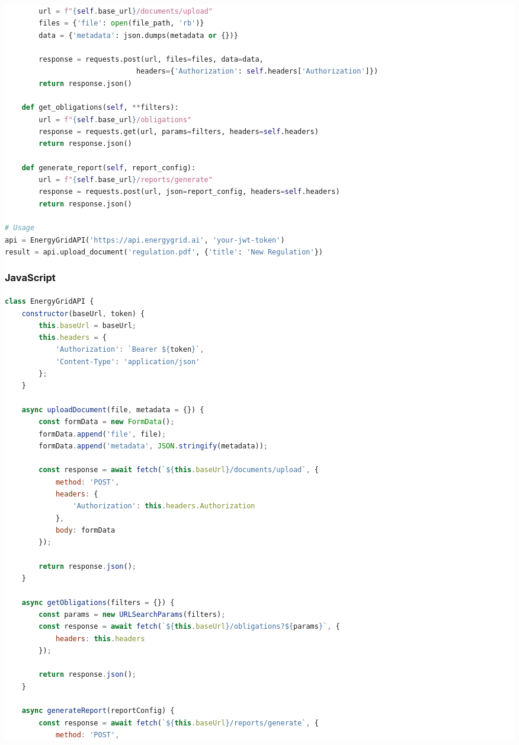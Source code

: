```python
        url = f"{self.base_url}/documents/upload"
        files = {'file': open(file_path, 'rb')}
        data = {'metadata': json.dumps(metadata or {})}
        
        response = requests.post(url, files=files, data=data, 
                               headers={'Authorization': self.headers['Authorization']})
        return response.json()
    
    def get_obligations(self, **filters):
        url = f"{self.base_url}/obligations"
        response = requests.get(url, params=filters, headers=self.headers)
        return response.json()
    
    def generate_report(self, report_config):
        url = f"{self.base_url}/reports/generate"
        response = requests.post(url, json=report_config, headers=self.headers)
        return response.json()

# Usage
api = EnergyGridAPI('https://api.energygrid.ai', 'your-jwt-token')
result = api.upload_document('regulation.pdf', {'title': 'New Regulation'})
```

### JavaScript

```javascript
class EnergyGridAPI {
    constructor(baseUrl, token) {
        this.baseUrl = baseUrl;
        this.headers = {
            'Authorization': `Bearer ${token}`,
            'Content-Type': 'application/json'
        };
    }
    
    async uploadDocument(file, metadata = {}) {
        const formData = new FormData();
        formData.append('file', file);
        formData.append('metadata', JSON.stringify(metadata));
        
        const response = await fetch(`${this.baseUrl}/documents/upload`, {
            method: 'POST',
            headers: {
                'Authorization': this.headers.Authorization
            },
            body: formData
        });
        
        return response.json();
    }
    
    async getObligations(filters = {}) {
        const params = new URLSearchParams(filters);
        const response = await fetch(`${this.baseUrl}/obligations?${params}`, {
            headers: this.headers
        });
        
        return response.json();
    }
    
    async generateReport(reportConfig) {
        const response = await fetch(`${this.baseUrl}/reports/generate`, {
            method: 'POST',
```